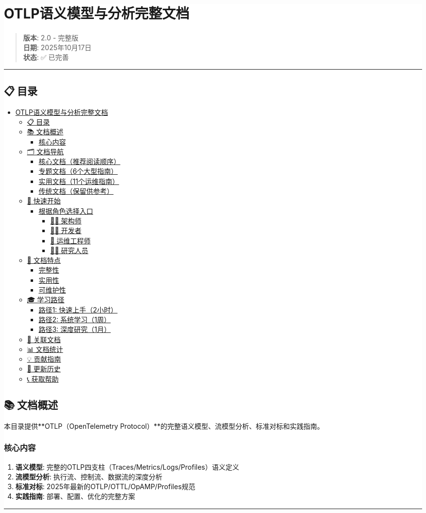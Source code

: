 # OTLP语义模型与分析完整文档

> **版本**: 2.0 - 完整版  
> **日期**: 2025年10月17日  
> **状态**: ✅ 已完善

---

## 📋 目录

- [OTLP语义模型与分析完整文档](#otlp语义模型与分析完整文档)
  - [📋 目录](#-目录)
  - [📚 文档概述](#-文档概述)
    - [核心内容](#核心内容)
  - [🗂️ 文档导航](#️-文档导航)
    - [核心文档（推荐阅读顺序）](#核心文档推荐阅读顺序)
    - [专题文档（6个大型指南）](#专题文档6个大型指南)
    - [实用文档（11个运维指南）](#实用文档11个运维指南)
    - [传统文档（保留供参考）](#传统文档保留供参考)
  - [🚀 快速开始](#-快速开始)
    - [根据角色选择入口](#根据角色选择入口)
      - [👨‍💼 架构师](#-架构师)
      - [👨‍💻 开发者](#-开发者)
      - [🔧 运维工程师](#-运维工程师)
      - [👨‍🔬 研究人员](#-研究人员)
  - [📖 文档特点](#-文档特点)
    - [完整性](#完整性)
    - [实用性](#实用性)
    - [可维护性](#可维护性)
  - [🎓 学习路径](#-学习路径)
    - [路径1: 快速上手（2小时）](#路径1-快速上手2小时)
    - [路径2: 系统学习（1周）](#路径2-系统学习1周)
    - [路径3: 深度研究（1月）](#路径3-深度研究1月)
  - [🔗 关联文档](#-关联文档)
  - [📊 文档统计](#-文档统计)
  - [💡 贡献指南](#-贡献指南)
  - [📅 更新历史](#-更新历史)
  - [📞 获取帮助](#-获取帮助)

## 📚 文档概述

本目录提供**OTLP（OpenTelemetry Protocol）**的完整语义模型、流模型分析、标准对标和实践指南。

### 核心内容

1. **语义模型**: 完整的OTLP四支柱（Traces/Metrics/Logs/Profiles）语义定义
2. **流模型分析**: 执行流、控制流、数据流的深度分析
3. **标准对标**: 2025年最新的OTLP/OTTL/OpAMP/Profiles规范
4. **实践指南**: 部署、配置、优化的完整方案

---